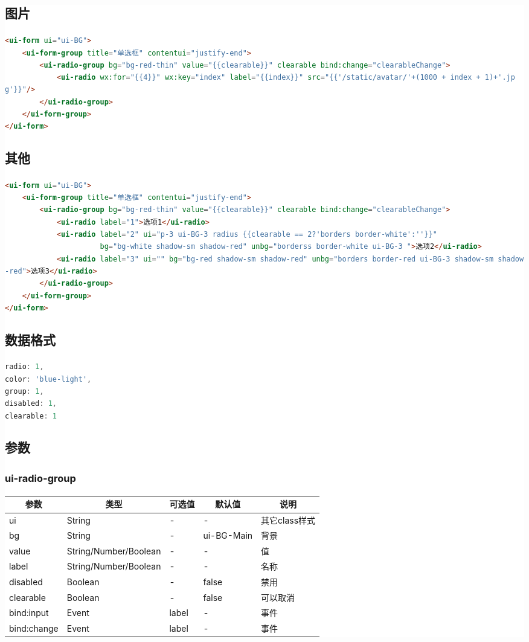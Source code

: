 ## 图片

```html
<ui-form ui="ui-BG">
    <ui-form-group title="单选框" contentui="justify-end">
        <ui-radio-group bg="bg-red-thin" value="{{clearable}}" clearable bind:change="clearableChange">
            <ui-radio wx:for="{{4}}" wx:key="index" label="{{index}}" src="{{'/static/avatar/'+(1000 + index + 1)+'.jpg'}}"/>
        </ui-radio-group>
    </ui-form-group>
</ui-form>
```

## 其他

```html
<ui-form ui="ui-BG">
    <ui-form-group title="单选框" contentui="justify-end">
        <ui-radio-group bg="bg-red-thin" value="{{clearable}}" clearable bind:change="clearableChange">
            <ui-radio label="1">选项1</ui-radio>
            <ui-radio label="2" ui="p-3 ui-BG-3 radius {{clearable == 2?'borders border-white':''}}"
                      bg="bg-white shadow-sm shadow-red" unbg="borderss border-white ui-BG-3 ">选项2</ui-radio>
            <ui-radio label="3" ui="" bg="bg-red shadow-sm shadow-red" unbg="borders border-red ui-BG-3 shadow-sm shadow-red">选项3</ui-radio>
        </ui-radio-group>
    </ui-form-group>
</ui-form>
```


## 数据格式

```javascript
radio: 1,
color: 'blue-light',
group: 1,
disabled: 1,
clearable: 1
```


## 参数

### ui-radio-group

|  参数  |  类型  |  可选值  |  默认值  |       说明       |
|----------|----------|----------|----------|----------|
| ui | String | - | - | 其它class样式 |
| bg | String | - | ui-BG-Main | 背景 |
| value | String/Number/Boolean | - | - | 值 |
| label | String/Number/Boolean | - | - | 名称 |
| disabled | Boolean | - | false | 禁用 |
| clearable | Boolean | - | false | 可以取消 |
| bind:input | Event | label | - | 事件 |
| bind:change | Event | label | - | 事件 |